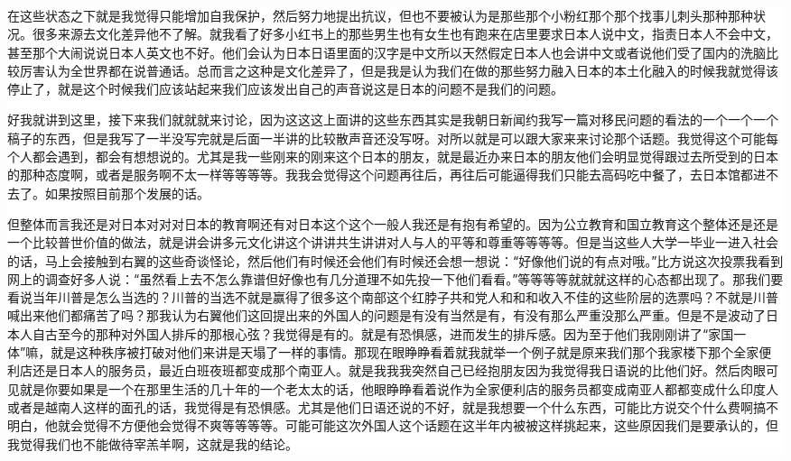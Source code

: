 在这些状态之下就是我觉得只能增加自我保护，然后努力地提出抗议，但也不要被认为是那些那个小粉红那个那个找事儿刺头那种那种状况。很多来源去文化差异他不了解。就我看了好多小红书上的那些男生也有女生也有跑来在店里要求日本人说中文，指责日本人不会中文，甚至那个大闹说说日本人英文也不好。他们会认为日本日语里面的汉字是中文所以天然假定日本人也会讲中文或者说他们受了国内的洗脑比较厉害认为全世界都在说普通话。总而言之这种是文化差异了，但是我是认为我们在做的那些努力融入日本的本土化融入的时候我就觉得该停止了，就是这个时候我们应该站起来我们应该发出自己的声音说这是日本的问题不是我们的问题。

好我就讲到这里，接下来我们就就就来讨论，因为这这这上面讲的这些东西其实是我朝日新闻约我写一篇对移民问题的看法的一个一个一个稿子的东西，但是我写了一半没写完就是后面一半讲的比较散声音还没写呀。对所以就是可以跟大家来来讨论那个话题。我觉得这个可能每个人都会遇到，都会有想想说的。尤其是我一些刚来的刚来这个日本的朋友，就是最近办来日本的朋友他们会明显觉得跟过去所受到的日本的那种态度啊，或者是服务啊不太一样等等等等。我我会觉得这个问题再往后，再往后可能逼得我们只能去高码吃中餐了，去日本馆都进不去了。如果按照目前那个发展的话。

但整体而言我还是对日本对对对日本的教育啊还有对日本这个这个一般人我还是有抱有希望的。因为公立教育和国立教育这个整体还是还是一个比较普世价值的做法，就是讲会讲多元文化讲这个讲讲共生讲讲对人与人的平等和尊重等等等等。但是当这些人大学一毕业一进入社会的话，马上会接触到右翼的这些奇谈怪论，然后他们有时候还会他们有时候还会想一想说：“好像他们说的有点对哦。”比方说这次投票我看到网上的调查好多人说：“虽然看上去不怎么靠谱但好像也有几分道理不如先投一下他们看看。”等等等等就就就这样的心态都出现了。那我们要看说当年川普是怎么当选的？川普的当选不就是赢得了很多这个南部这个红脖子共和党人和和和收入不佳的这些阶层的选票吗？不就是川普喊出来他们都痛苦了吗？那我认为右翼他们这回提出来的外国人的问题是有没有当然是有，有没有那么严重没那么严重。但是不是波动了日本人自古至今的那种对外国人排斥的那根心弦？我觉得是有的。就是有恐惧感，进而发生的排斥感。因为至于他们我刚刚讲了“家国一体”嘛，就是这种秩序被打破对他们来讲是天塌了一样的事情。那现在眼睁睁看着就我就举一个例子就是原来我们那个我家楼下那个全家便利店还是日本人的服务员，最近白班夜班都变成那个南亚人。就是我我我突然自己已经抱朋友因为我觉得我日语说的比他们好。然后肉眼可见就是你要如果是一个在那里生活的几十年的一个老太太的话，他眼睁睁看着说作为全家便利店的服务员都变成南亚人都都变成什么印度人或者是越南人这样的面孔的话，我觉得是有恐惧感。尤其是他们日语还说的不好，就是我想要一个什么东西，可能比方说交个什么费啊搞不明白，他就会觉得不方便他会觉得不爽等等等等。可能可能这次外国人这个话题在这半年内被被这样挑起来，这些原因我们是要承认的，但我觉得我们也不能做待宰羔羊啊，这就是我的结论。